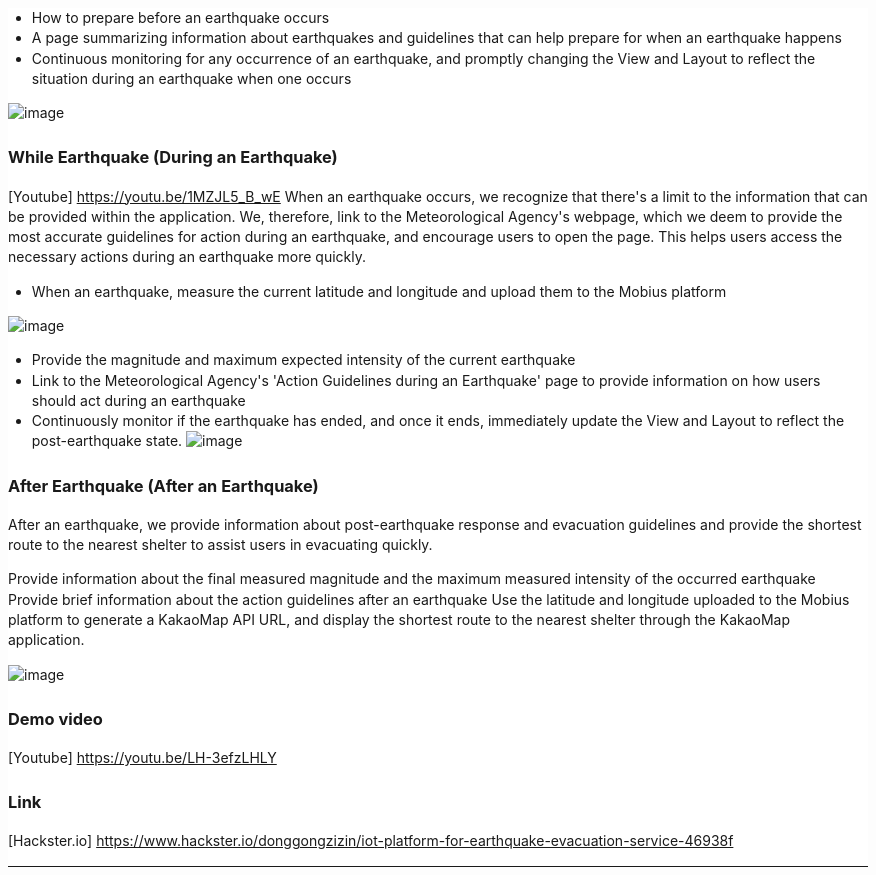 - How to prepare before an earthquake occurs
- A page summarizing information about earthquakes and guidelines that can help prepare for when an earthquake happens
- Continuous monitoring for any occurrence of an earthquake, and promptly changing the View and Layout to reflect the situation during an earthquake when one occurs


![image](https://github.com/jeonsion/KETIDGZ_HW/assets/57317636/d96f9e37-0529-46fc-87db-4d699b5766a7)

### While Earthquake (During an Earthquake)
[Youtube]
https://youtu.be/1MZJL5_B_wE
When an earthquake occurs, we recognize that there's a limit to the information that can be provided within the application. We, therefore, link to the Meteorological Agency's webpage, which we deem to provide the most accurate guidelines for action during an earthquake, and encourage users to open the page. This helps users access the necessary actions during an earthquake more quickly.

- When an earthquake, measure the current latitude and longitude and upload them to the Mobius platform

![image](https://github.com/jeonsion/KETIDGZ_HW/assets/57317636/4a6a2190-a076-4a2c-ae4e-598e88c8f5d9)

- Provide the magnitude and maximum expected intensity of the current earthquake
- Link to the Meteorological Agency's 'Action Guidelines during an Earthquake' page to provide information on how users should act during an earthquake
- Continuously monitor if the earthquake has ended, and once it ends, immediately update the View and Layout to reflect the post-earthquake state.
![image](https://github.com/jeonsion/KETIDGZ_HW/assets/57317636/2c73258f-8b3c-43d8-94ca-6e5850ac99d7)
### After Earthquake (After an Earthquake)

After an earthquake, we provide information about post-earthquake response and evacuation guidelines and provide the shortest route to the nearest shelter to assist users in evacuating quickly.

Provide information about the final measured magnitude and the maximum measured intensity of the occurred earthquake
Provide brief information about the action guidelines after an earthquake
Use the latitude and longitude uploaded to the Mobius platform to generate a KakaoMap API URL, and display the shortest route to the nearest shelter through the KakaoMap application.

![image](https://github.com/jeonsion/KETIDGZ_HW/assets/57317636/6ad3c144-7202-477b-a5e2-53f27b81c3b8)

### Demo video
[Youtube]
https://youtu.be/LH-3efzLHLY
### Link
[Hackster.io]
https://www.hackster.io/donggongzizin/iot-platform-for-earthquake-evacuation-service-46938f

---

